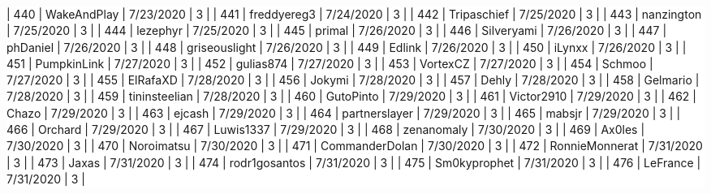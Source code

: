 | 440 | WakeAndPlay         | 7/23/2020     | 3                |
| 441 | freddyereg3         | 7/24/2020     | 3                |
| 442 | Tripaschief         | 7/25/2020     | 3                |
| 443 | nanzington          | 7/25/2020     | 3                |
| 444 | lezephyr            | 7/25/2020     | 3                |
| 445 | primal              | 7/26/2020     | 3                |
| 446 | Silveryami          | 7/26/2020     | 3                |
| 447 | phDaniel            | 7/26/2020     | 3                |
| 448 | griseouslight       | 7/26/2020     | 3                |
| 449 | Edlink              | 7/26/2020     | 3                |
| 450 | iLynxx              | 7/26/2020     | 3                |
| 451 | PumpkinLink         | 7/27/2020     | 3                |
| 452 | gulias874           | 7/27/2020     | 3                |
| 453 | VortexCZ            | 7/27/2020     | 3                |
| 454 | Schmoo              | 7/27/2020     | 3                |
| 455 | ElRafaXD            | 7/28/2020     | 3                |
| 456 | Jokymi              | 7/28/2020     | 3                |
| 457 | Dehly               | 7/28/2020     | 3                |
| 458 | Gelmario            | 7/28/2020     | 3                |
| 459 | tininsteelian       | 7/28/2020     | 3                |
| 460 | GutoPinto           | 7/29/2020     | 3                |
| 461 | Victor2910          | 7/29/2020     | 3                |
| 462 | Chazo               | 7/29/2020     | 3                |
| 463 | ejcash              | 7/29/2020     | 3                |
| 464 | partnerslayer       | 7/29/2020     | 3                |
| 465 | mabsjr              | 7/29/2020     | 3                |
| 466 | Orchard             | 7/29/2020     | 3                |
| 467 | Luwis1337           | 7/29/2020     | 3                |
| 468 | zenanomaly          | 7/30/2020     | 3                |
| 469 | Ax0les              | 7/30/2020     | 3                |
| 470 | Noroimatsu          | 7/30/2020     | 3                |
| 471 | CommanderDolan      | 7/30/2020     | 3                |
| 472 | RonnieMonnerat      | 7/31/2020     | 3                |
| 473 | Jaxas               | 7/31/2020     | 3                |
| 474 | rodr1gosantos       | 7/31/2020     | 3                |
| 475 | Sm0kyprophet        | 7/31/2020     | 3                |
| 476 | LeFrance            | 7/31/2020     | 3                |